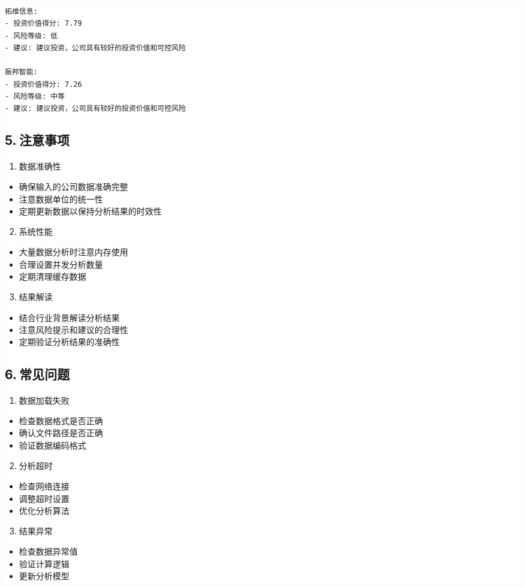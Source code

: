 ```
拓维信息:
- 投资价值得分: 7.79
- 风险等级: 低
- 建议: 建议投资，公司具有较好的投资价值和可控风险

振邦智能:
- 投资价值得分: 7.26
- 风险等级: 中等
- 建议: 建议投资，公司具有较好的投资价值和可控风险
```

## 5. 注意事项

1. 数据准确性
- 确保输入的公司数据准确完整
- 注意数据单位的统一性
- 定期更新数据以保持分析结果的时效性

2. 系统性能
- 大量数据分析时注意内存使用
- 合理设置并发分析数量
- 定期清理缓存数据

3. 结果解读
- 结合行业背景解读分析结果
- 注意风险提示和建议的合理性
- 定期验证分析结果的准确性

## 6. 常见问题

1. 数据加载失败
- 检查数据格式是否正确
- 确认文件路径是否正确
- 验证数据编码格式

2. 分析超时
- 检查网络连接
- 调整超时设置
- 优化分析算法

3. 结果异常
- 检查数据异常值
- 验证计算逻辑
- 更新分析模型 